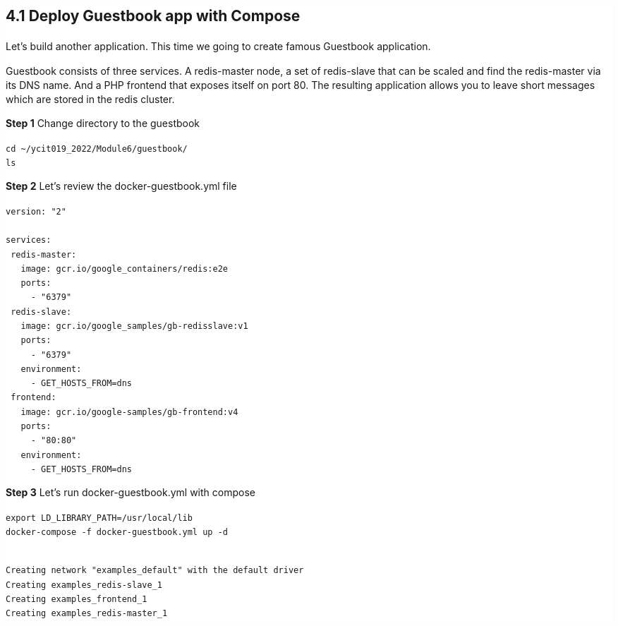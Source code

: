 
## 4.1 Deploy Guestbook app with Compose

Let’s build another application. This time we going to create famous Guestbook
application.

Guestbook consists of three services. A redis-master node, a set of redis-slave
that can be scaled and find the redis-master via its DNS name. And a PHP frontend
that exposes itself on port 80. The resulting application allows you to leave
short messages which are stored in the redis cluster.


**Step 1** Change directory to the guestbook

```
cd ~/ycit019_2022/Module6/guestbook/
ls
```

**Step 2** Let’s review the docker-guestbook.yml file

```
version: "2"

services:
 redis-master:
   image: gcr.io/google_containers/redis:e2e
   ports:
     - "6379"
 redis-slave:
   image: gcr.io/google_samples/gb-redisslave:v1
   ports:
     - "6379"
   environment:
     - GET_HOSTS_FROM=dns
 frontend:
   image: gcr.io/google-samples/gb-frontend:v4
   ports:
     - "80:80"
   environment:
     - GET_HOSTS_FROM=dns
```

**Step 3** Let’s run docker-guestbook.yml with compose

```
export LD_LIBRARY_PATH=/usr/local/lib
docker-compose -f docker-guestbook.yml up -d
```
```

Creating network "examples_default" with the default driver
Creating examples_redis-slave_1
Creating examples_frontend_1
Creating examples_redis-master_1
```
